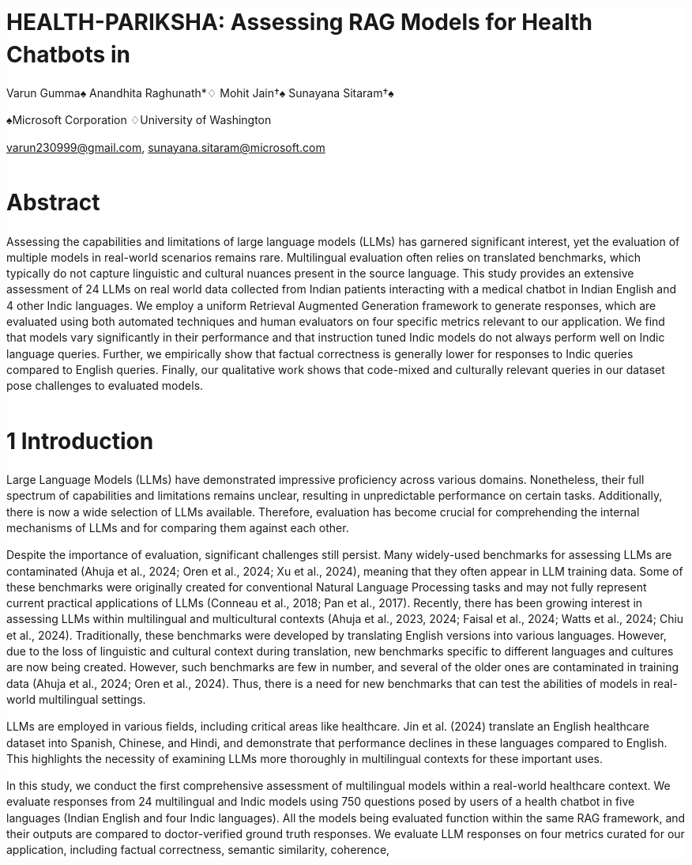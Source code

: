 # HEALTH-PARIKSHA: Assessing RAG Models for Health Chatbots in

Varun Gumma♠ Anandhita Raghunath\*♢ Mohit Jain†♠ Sunayana Sitaram†♠

♠Microsoft Corporation ♢University of Washington

varun230999@gmail.com, sunayana.sitaram@microsoft.com

# Abstract

Assessing the capabilities and limitations of large language models (LLMs) has garnered significant interest, yet the evaluation of multiple models in real-world scenarios remains rare. Multilingual evaluation often relies on translated benchmarks, which typically do not capture linguistic and cultural nuances present in the source language. This study provides an extensive assessment of 24 LLMs on real world data collected from Indian patients interacting with a medical chatbot in Indian English and 4 other Indic languages. We employ a uniform Retrieval Augmented Generation framework to generate responses, which are evaluated using both automated techniques and human evaluators on four specific metrics relevant to our application. We find that models vary significantly in their performance and that instruction tuned Indic models do not always perform well on Indic language queries. Further, we empirically show that factual correctness is generally lower for responses to Indic queries compared to English queries. Finally, our qualitative work shows that code-mixed and culturally relevant queries in our dataset pose challenges to evaluated models.

# 1 Introduction

Large Language Models (LLMs) have demonstrated impressive proficiency across various domains. Nonetheless, their full spectrum of capabilities and limitations remains unclear, resulting in unpredictable performance on certain tasks. Additionally, there is now a wide selection of LLMs available. Therefore, evaluation has become crucial for comprehending the internal mechanisms of LLMs and for comparing them against each other.

Despite the importance of evaluation, significant challenges still persist. Many widely-used benchmarks for assessing LLMs are contaminated (Ahuja et al., 2024; Oren et al., 2024; Xu et al., 2024), meaning that they often appear in LLM training data. Some of these benchmarks were originally created for conventional Natural Language Processing tasks and may not fully represent current practical applications of LLMs (Conneau et al., 2018; Pan et al., 2017). Recently, there has been growing interest in assessing LLMs within multilingual and multicultural contexts (Ahuja et al., 2023, 2024; Faisal et al., 2024; Watts et al., 2024; Chiu et al., 2024). Traditionally, these benchmarks were developed by translating English versions into various languages. However, due to the loss of linguistic and cultural context during translation, new benchmarks specific to different languages and cultures are now being created. However, such benchmarks are few in number, and several of the older ones are contaminated in training data (Ahuja et al., 2024; Oren et al., 2024). Thus, there is a need for new benchmarks that can test the abilities of models in real-world multilingual settings.

LLMs are employed in various fields, including critical areas like healthcare. Jin et al. (2024) translate an English healthcare dataset into Spanish, Chinese, and Hindi, and demonstrate that performance declines in these languages compared to English. This highlights the necessity of examining LLMs more thoroughly in multilingual contexts for these important uses.

In this study, we conduct the first comprehensive assessment of multilingual models within a real-world healthcare context. We evaluate responses from 24 multilingual and Indic models using 750 questions posed by users of a health chatbot in five languages (Indian English and four Indic languages). All the models being evaluated function within the same RAG framework, and their outputs are compared to doctor-verified ground truth responses. We evaluate LLM responses on four metrics curated for our application, including factual correctness, semantic similarity, coherence,
